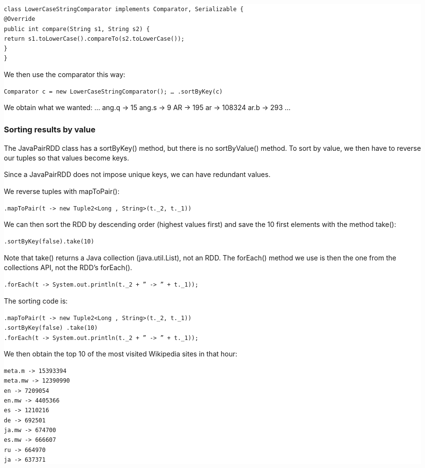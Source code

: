 ```language-java
class LowerCaseStringComparator implements Comparator, Serializable {
@Override
public int compare(String s1, String s2) {
return s1.toLowerCase().compareTo(s2.toLowerCase());
}
}
```

We then use the comparator this way:

`Comparator c = new LowerCaseStringComparator(); … .sortByKey(c)`

We obtain what we wanted:
…
ang.q -> 15
ang.s -> 9
AR -> 195
ar -> 108324
ar.b -> 293
…

### **Sorting results by value**

The JavaPairRDD class has a sortByKey() method, but there is no sortByValue() method. To sort by value, we then have to reverse our tuples so that values become keys.

Since a JavaPairRDD does not impose unique keys, we can have redundant values.

We reverse tuples with mapToPair():

```language-none
.mapToPair(t -> new Tuple2<Long , String>(t._2, t._1))
```

We can then sort the RDD by descending order (highest values first) and save the 10 first elements with the method take():

```language-none
.sortByKey(false).take(10)
```

Note that take() returns a Java collection (java.util.List), not an RDD. The forEach() method we use is then the one from the collections API, not the RDD’s forEach().

```language-none
.forEach(t -> System.out.println(t._2 + ” -> ” + t._1));
```

The sorting code is:

```language-java
.mapToPair(t -> new Tuple2<Long , String>(t._2, t._1))
.sortByKey(false) .take(10)
.forEach(t -> System.out.println(t._2 + ” -> ” + t._1));
```

We then obtain the top 10 of the most visited Wikipedia sites in that hour:

```language-none
meta.m -> 15393394
meta.mw -> 12390990
en -> 7209054
en.mw -> 4405366
es -> 1210216
de -> 692501
ja.mw -> 674700
es.mw -> 666607
ru -> 664970
ja -> 637371
```
